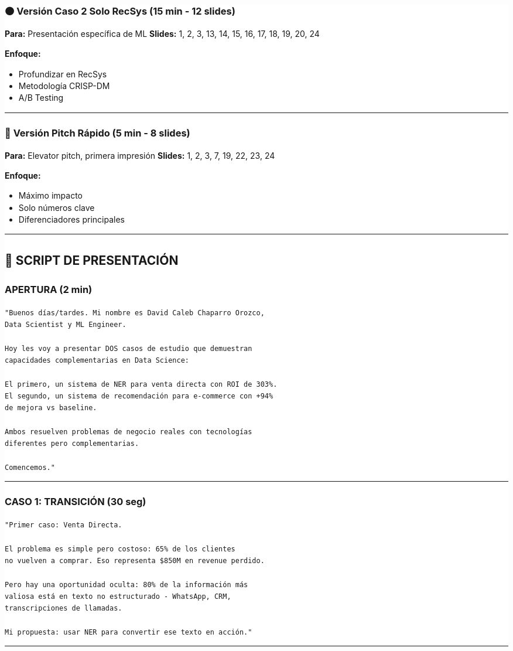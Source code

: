 
### 🟠 **Versión Caso 2 Solo RecSys (15 min - 12 slides)**
**Para:** Presentación específica de ML
**Slides:** 1, 2, 3, 13, 14, 15, 16, 17, 18, 19, 20, 24

**Enfoque:**
- Profundizar en RecSys
- Metodología CRISP-DM
- A/B Testing

---

### 🔴 **Versión Pitch Rápido (5 min - 8 slides)**
**Para:** Elevator pitch, primera impresión
**Slides:** 1, 2, 3, 7, 19, 22, 23, 24

**Enfoque:**
- Máximo impacto
- Solo números clave
- Diferenciadores principales

---

## 🎤 SCRIPT DE PRESENTACIÓN

### **APERTURA (2 min)**

```
"Buenos días/tardes. Mi nombre es David Caleb Chaparro Orozco, 
Data Scientist y ML Engineer.

Hoy les voy a presentar DOS casos de estudio que demuestran 
capacidades complementarias en Data Science:

El primero, un sistema de NER para venta directa con ROI de 303%.
El segundo, un sistema de recomendación para e-commerce con +94% 
de mejora vs baseline.

Ambos resuelven problemas de negocio reales con tecnologías 
diferentes pero complementarias.

Comencemos."
```

---

### **CASO 1: TRANSICIÓN (30 seg)**

```
"Primer caso: Venta Directa.

El problema es simple pero costoso: 65% de los clientes 
no vuelven a comprar. Eso representa $850M en revenue perdido.

Pero hay una oportunidad oculta: 80% de la información más 
valiosa está en texto no estructurado - WhatsApp, CRM, 
transcripciones de llamadas.

Mi propuesta: usar NER para convertir ese texto en acción."
```

---
